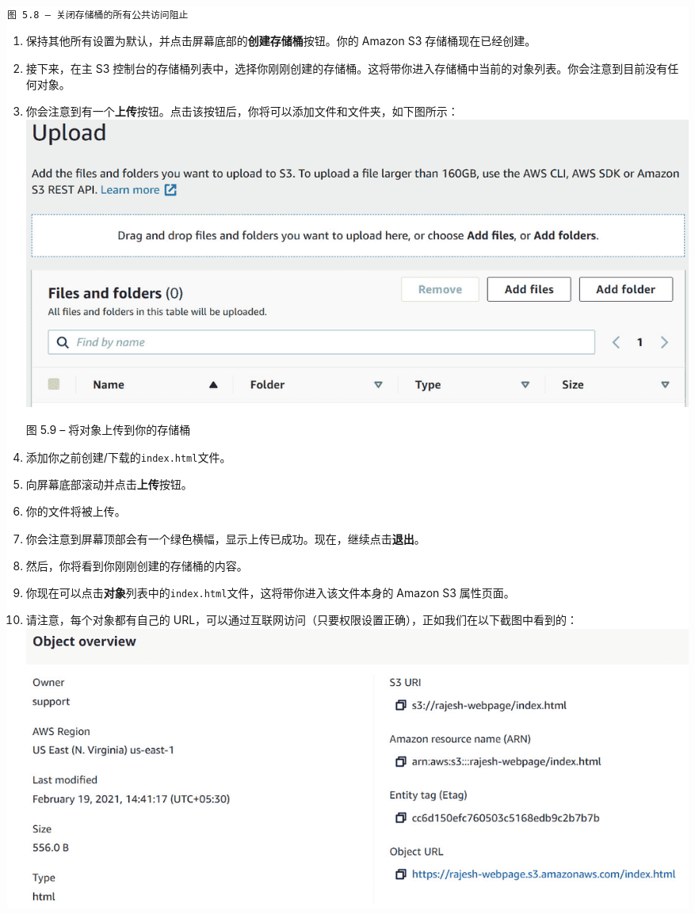     图 5.8 – 关闭存储桶的所有公共访问阻止

1.  保持其他所有设置为默认，并点击屏幕底部的**创建存储桶**按钮。你的 Amazon S3 存储桶现在已经创建。

1.  接下来，在主 S3 控制台的存储桶列表中，选择你刚刚创建的存储桶。这将带你进入存储桶中当前的对象列表。你会注意到目前没有任何对象。

1.  你会注意到有一个**上传**按钮。点击该按钮后，你将可以添加文件和文件夹，如下图所示：![图 5.9 – 将对象上传到你的存储桶    ](img/B17124_05_09.jpg)

    图 5.9 – 将对象上传到你的存储桶

1.  添加你之前创建/下载的`index.html`文件。

1.  向屏幕底部滚动并点击**上传**按钮。

1.  你的文件将被上传。

1.  你会注意到屏幕顶部会有一个绿色横幅，显示上传已成功。现在，继续点击**退出**。

1.  然后，你将看到你刚刚创建的存储桶的内容。

1.  你现在可以点击**对象**列表中的`index.html`文件，这将带你进入该文件本身的 Amazon S3 属性页面。

1.  请注意，每个对象都有自己的 URL，可以通过互联网访问（只要权限设置正确），正如我们在以下截图中看到的：![图 5.10 – 将 index.html 对象上传到你的存储桶    ](img/B17124_05_10.jpg)
